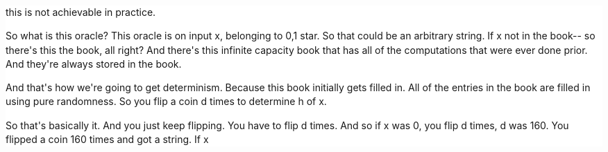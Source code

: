   <span m="715460">this</span> <span m="715620">is</span> <span
  m="715740">not</span> <span m="715930">achievable</span> <span
  m="716450">in</span> <span m="716540">practice.</span></p><p><span
  m="725560">So</span> <span m="726690">what</span> <span m="726880">is</span>
  <span m="727040">this</span> <span m="727200">oracle?</span> <span
  m="729300">This</span> <span m="729490">oracle</span> <span
  m="730010">is</span> <span m="730840">on</span> <span m="731000">input</span>
  <span m="732960">x,</span> <span m="733470">belonging</span> <span
  m="734080">to</span> <span m="734580">0,1</span> <span m="736120">star.</span>
  <span m="737170">So</span> <span m="737390">that</span> <span
  m="737700">could</span> <span m="737820">be</span> <span m="737910">an</span>
  <span m="737980">arbitrary</span> <span m="739680">string.</span> <span
  m="740740">If</span> <span m="740860">x</span> <span m="742250">not</span>
  <span m="742600">in</span> <span m="742730">the</span> <span
  m="742800">book--</span> <span m="743480">so</span> <span
  m="743630">there's</span> <span m="744500">this the</span> <span
  m="744850">book,</span> <span m="746100">all</span> <span
  m="746160">right?</span> <span m="746840">And</span> <span
  m="747060">there's</span> <span m="747440">this</span> <span
  m="747820">infinite</span> <span m="748290">capacity</span> <span
  m="748870">book</span> <span m="749720">that</span> <span
  m="750150">has</span> <span m="751210">all</span> <span m="751500">of</span>
  <span m="751580">the</span> <span m="751660">computations</span> <span
  m="752380">that</span> <span m="752460">were</span> <span
  m="752690">ever</span> <span m="753070">done</span> <span
  m="754050">prior.</span> <span m="755170">And</span> <span
  m="755350">they're</span> <span m="755490">always</span> <span
  m="755780">stored</span> <span m="756080">in</span> <span
  m="756140">the</span> <span m="756220">book.</span></p><p><span
  m="756770">And</span> <span m="756900">that's</span> <span
  m="757070">how</span> <span m="757190">we're</span> <span
  m="757290">going</span> <span m="757400">to</span> <span m="757440">get</span>
  <span m="757630">determinism.</span> <span m="758770">Because</span> <span
  m="759110">this</span> <span m="759340">book</span> <span
  m="760150">initially</span> <span m="760730">gets</span> <span
  m="761100">filled</span> <span m="761360">in.</span> <span
  m="762100">All</span> <span m="762320">of</span> <span m="762400">the</span>
  <span m="762480">entries</span> <span m="762900">in</span> <span
  m="763020">the</span> <span m="763120">book</span> <span m="763900">are</span>
  <span m="764050">filled</span> <span m="764380">in</span> <span
  m="764550">using</span> <span m="764880">pure</span> <span
  m="765240">randomness.</span> <span m="767000">So</span> <span
  m="767270">you</span> <span m="767410">flip</span> <span m="767630">a</span>
  <span m="767710">coin</span> <span m="768060">d</span> <span
  m="768290">times</span> <span m="770160">to</span> <span
  m="770260">determine</span> <span m="773310">h</span> <span
  m="773520">of</span> <span m="773630">x.</span></p><p><span
  m="775610">So</span> <span m="776190">that's</span> <span
  m="776390">basically</span> <span m="776760">it.</span> <span
  m="777760">And</span> <span m="778590">you</span> <span m="778690">just</span>
  <span m="778850">keep</span> <span m="779070">flipping.</span> <span
  m="779420">You</span> <span m="779530">have</span> <span m="779650">to</span>
  <span m="779760">flip</span> <span m="780010">d</span> <span
  m="780180">times.</span> <span m="780950">And</span> <span
  m="781110">so</span> <span m="781300">if</span> <span m="781450">x</span>
  <span m="781720">was</span> <span m="782250">0,</span> <span
  m="782980">you</span> <span m="783150">flip</span> <span m="783430">d</span>
  <span m="783660">times,</span> <span m="784130">d</span> <span
  m="784270">was</span> <span m="784400">160.</span> <span m="785320">You</span>
  <span m="785450">flipped</span> <span m="785650">a</span> <span
  m="785740">coin</span> <span m="785990">160</span> <span
  m="786560">times</span> <span m="787200">and</span> <span
  m="787330">got</span> <span m="787470">a</span> <span
  m="787520">string.</span> <span m="788300">If</span> <span m="788370">x</span>
